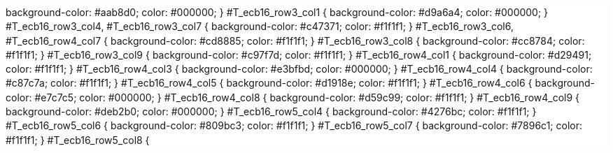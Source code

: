   background-color: #aab8d0;
  color: #000000;
}
#T_ecb16_row3_col1 {
  background-color: #d9a6a4;
  color: #000000;
}
#T_ecb16_row3_col4, #T_ecb16_row3_col7 {
  background-color: #c47371;
  color: #f1f1f1;
}
#T_ecb16_row3_col6, #T_ecb16_row4_col7 {
  background-color: #cd8885;
  color: #f1f1f1;
}
#T_ecb16_row3_col8 {
  background-color: #cc8784;
  color: #f1f1f1;
}
#T_ecb16_row3_col9 {
  background-color: #c97f7d;
  color: #f1f1f1;
}
#T_ecb16_row4_col1 {
  background-color: #d29491;
  color: #f1f1f1;
}
#T_ecb16_row4_col3 {
  background-color: #e3bfbd;
  color: #000000;
}
#T_ecb16_row4_col4 {
  background-color: #c87c7a;
  color: #f1f1f1;
}
#T_ecb16_row4_col5 {
  background-color: #d1918e;
  color: #f1f1f1;
}
#T_ecb16_row4_col6 {
  background-color: #e7c7c5;
  color: #000000;
}
#T_ecb16_row4_col8 {
  background-color: #d59c99;
  color: #f1f1f1;
}
#T_ecb16_row4_col9 {
  background-color: #deb2b0;
  color: #000000;
}
#T_ecb16_row5_col4 {
  background-color: #4276bc;
  color: #f1f1f1;
}
#T_ecb16_row5_col6 {
  background-color: #809bc3;
  color: #f1f1f1;
}
#T_ecb16_row5_col7 {
  background-color: #7896c1;
  color: #f1f1f1;
}
#T_ecb16_row5_col8 {